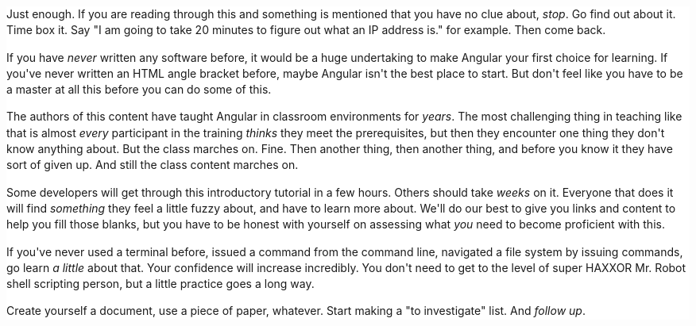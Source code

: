 Just enough. If you are reading through this and something is mentioned that you have no clue about, *stop*. Go find out about it. Time box it. Say "I am going to take 20 minutes to figure out what an IP address is." for example. Then come back. 

If you have *never* written any software before, it would be a huge undertaking to make Angular your first choice for learning. If you've never written an HTML angle bracket before, maybe Angular isn't the best place to start. But don't feel like you have to be a master at all this before you can do some of this.

The authors of this content have taught Angular in classroom environments for *years*. The most challenging thing in teaching like that is almost *every* participant in the training *thinks* they meet the prerequisites, but then they encounter one thing they don't know anything about. But the class marches on. Fine. Then another thing, then another thing, and before you know it they have sort of given up. And still the class content marches on.

Some developers will get through this introductory tutorial in a few hours. Others should take *weeks* on it. Everyone that does it will find *something* they feel a little fuzzy about, and have to learn more about. We'll do our best to give you links and content to help you fill those blanks, but you have to be honest with yourself on assessing what *you* need to become proficient with this.

If you've never used a terminal before, issued a command from the command line, navigated a file system by issuing commands, go learn *a little* about that. Your confidence will increase incredibly. You don't need to get to the level of super HAXXOR Mr. Robot shell scripting person, but a little practice goes a long way.

Create yourself a document, use a piece of paper, whatever. Start making a "to investigate" list. And *follow up*.


